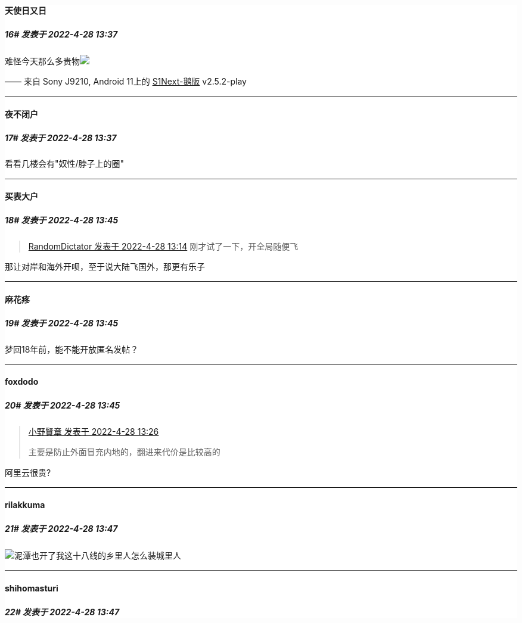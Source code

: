 ####  天使日又日  
##### 16#       发表于 2022-4-28 13:37

难怪今天那么多贵物<img src="https://static.saraba1st.com/image/smiley/face2017/040.png" referrerpolicy="no-referrer">

—— 来自 Sony J9210, Android 11上的 [S1Next-鹅版](https://github.com/ykrank/S1-Next/releases) v2.5.2-play

*****

####  夜不闭户  
##### 17#       发表于 2022-4-28 13:37

看看几楼会有"奴性/脖子上的圈"

*****

####  买表大户  
##### 18#       发表于 2022-4-28 13:45

<blockquote><a href="httphttps://bbs.saraba1st.com/2b/forum.php?mod=redirect&amp;goto=findpost&amp;pid=55617112&amp;ptid=2066818" target="_blank">RandomDictator 发表于 2022-4-28 13:14</a>
刚才试了一下，开全局随便飞</blockquote>
那让对岸和海外开呗，至于说大陆飞国外，那更有乐子

*****

####  麻花疼  
##### 19#       发表于 2022-4-28 13:45

梦回18年前，能不能开放匿名发帖？

*****

####  foxdodo  
##### 20#       发表于 2022-4-28 13:45

<blockquote><a href="httphttps://bbs.saraba1st.com/2b/forum.php?mod=redirect&amp;goto=findpost&amp;pid=55617237&amp;ptid=2066818" target="_blank">小野賢章 发表于 2022-4-28 13:26</a>

主要是防止外面冒充内地的，翻进来代价是比较高的</blockquote>
阿里云很贵?

*****

####  rilakkuma  
##### 21#       发表于 2022-4-28 13:47

<img src="https://static.saraba1st.com/image/smiley/face2017/244.gif" referrerpolicy="no-referrer">泥潭也开了我这十八线的乡里人怎么装城里人

*****

####  shihomasturi  
##### 22#       发表于 2022-4-28 13:47
